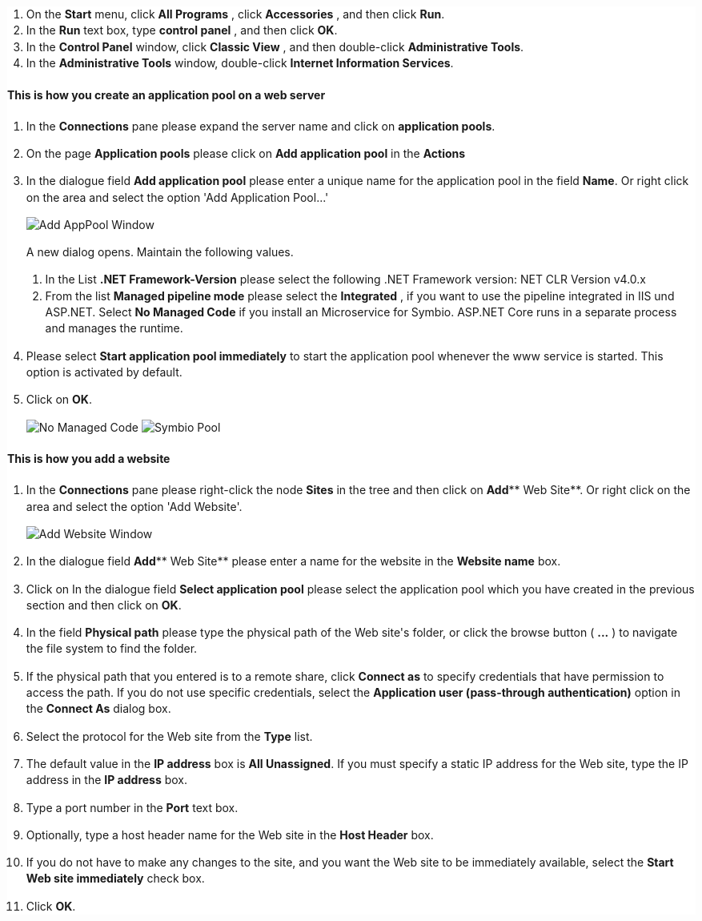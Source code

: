 1. On the **Start** menu, click **All Programs** , click **Accessories** , and then click **Run**.
2. In the **Run** text box, type **control panel** , and then click **OK**.
3. In the **Control Panel** window, click **Classic View** , and then double-click **Administrative Tools**.
4. In the **Administrative Tools** window, double-click **Internet Information Services**.

#### This is how you create an application pool on a web server

1. In the **Connections** pane please expand the server name and click on  **application pools**.
2. On the page  **Application pools**  please click on **Add application pool** in the **Actions**
3. In the dialogue field **Add application pool** please enter a unique name for the application pool in the field **Name**. Or right click on the area and select the option 'Add Application Pool...'

    ![Add AppPool Window](media/add-AppPool-window.png)

    A new dialog opens. Maintain the following values.
    1. In the List  **.NET Framework-Version**  please select the following .NET Framework version: NET CLR Version v4.0.x
    2. From the list **Managed pipeline mode** please select the **Integrated** , if you want to use the pipeline integrated in IIS und ASP.NET. Select **No Managed Code** if you install an Microservice for Symbio. ASP.NET Core runs in a separate process and manages the runtime.

4. Please select  **Start application pool immediately** to start the application pool whenever the www service is started. This option is activated by default.
5. Click on  **OK**.

    ![No Managed Code](media/no-managed-code.png) ![Symbio Pool](media/App_Pool.jpg)

#### This is how you add a website

1. In the **Connections**  pane please right-click the node **Sites**  in the tree and then click on **Add**** Web Site**. Or right click on the area and select the option 'Add Website'.

   ![Add Website Window](media/add-website-window.png)

2. In the dialogue field  **Add**** Web Site** please enter a name for the website in the **Website name** box.
3. Click on  In the dialogue field  **Select application pool** please select the application pool which you have created in the previous section and then click on  **OK**.
4. In the field  **Physical path**  please type the physical path of the Web site&#39;s folder, or click the browse button ( **...** ) to navigate the file system to find the folder.
5. If the physical path that you entered is to a remote share, click **Connect as** to specify credentials that have permission to access the path. If you do not use specific credentials, select the **Application user (pass-through authentication)** option in the **Connect As** dialog box.
6. Select the protocol for the Web site from the **Type** list.
7. The default value in the **IP address** box is **All Unassigned**. If you must specify a static IP address for the Web site, type the IP address in the **IP address** box.
8. Type a port number in the **Port** text box.
9. Optionally, type a host header name for the Web site in the **Host Header** box.
10. If you do not have to make any changes to the site, and you want the Web site to be immediately available, select the **Start Web site immediately** check box.
11. Click  **OK**.
